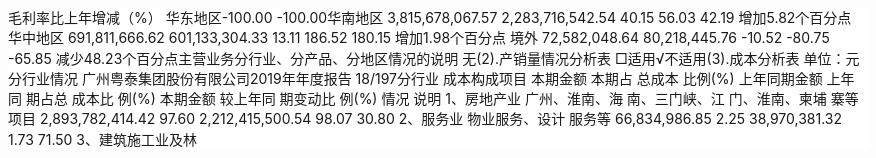 毛利率比上年增减（%）
华东地区-100.00
-100.00华南地区
3,815,678,067.57
2,283,716,542.54
40.15
56.03
42.19
增加5.82个百分点
华中地区
691,811,666.62
601,133,304.33
13.11
186.52
180.15
增加1.98个百分点
境外
72,582,048.64
80,218,445.76
-10.52
-80.75
-65.85
减少48.23个百分点主营业务分行业、分产品、分地区情况的说明
无(2).产销量情况分析表
□适用√不适用(3).成本分析表
单位：元
分行业情况
广州粤泰集团股份有限公司2019年年度报告
18/197分行业
成本构成项目
本期金额
本期占
总成本
比例(%)
上年同期金额
上年同
期占总
成本比
例(%)
本期金额
较上年同
期变动比
例(%)
情况
说明
1、房地产业
广州、淮南、海
南、三门峡、江
门、淮南、柬埔
寨等项目
2,893,782,414.42
97.60
2,212,415,500.54
98.07
30.80
2、服务业
物业服务、设计
服务等
66,834,986.85
2.25
38,970,381.32
1.73
71.50
3、建筑施工业及林